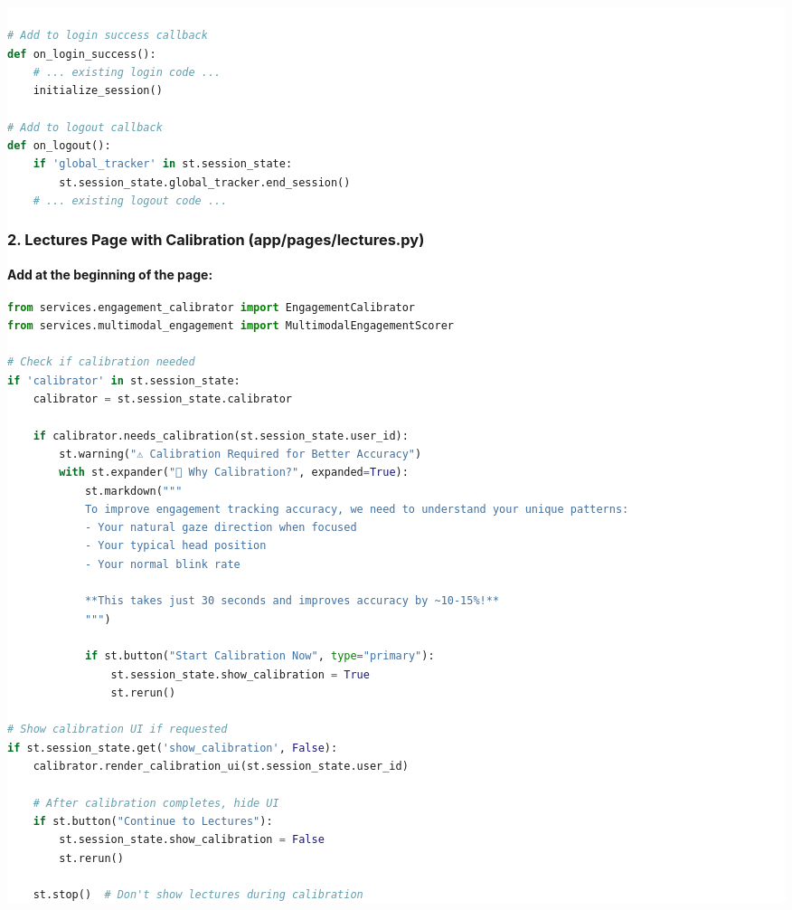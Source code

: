 ```python

# Add to login success callback
def on_login_success():
    # ... existing login code ...
    initialize_session()

# Add to logout callback
def on_logout():
    if 'global_tracker' in st.session_state:
        st.session_state.global_tracker.end_session()
    # ... existing logout code ...
```

### 2. Lectures Page with Calibration (app/pages/lectures.py)

**Add at the beginning of the page:**

```python
from services.engagement_calibrator import EngagementCalibrator
from services.multimodal_engagement import MultimodalEngagementScorer

# Check if calibration needed
if 'calibrator' in st.session_state:
    calibrator = st.session_state.calibrator
    
    if calibrator.needs_calibration(st.session_state.user_id):
        st.warning("⚠️ Calibration Required for Better Accuracy")
        with st.expander("📌 Why Calibration?", expanded=True):
            st.markdown("""
            To improve engagement tracking accuracy, we need to understand your unique patterns:
            - Your natural gaze direction when focused
            - Your typical head position
            - Your normal blink rate
            
            **This takes just 30 seconds and improves accuracy by ~10-15%!**
            """)
            
            if st.button("Start Calibration Now", type="primary"):
                st.session_state.show_calibration = True
                st.rerun()

# Show calibration UI if requested
if st.session_state.get('show_calibration', False):
    calibrator.render_calibration_ui(st.session_state.user_id)
    
    # After calibration completes, hide UI
    if st.button("Continue to Lectures"):
        st.session_state.show_calibration = False
        st.rerun()
    
    st.stop()  # Don't show lectures during calibration
```
